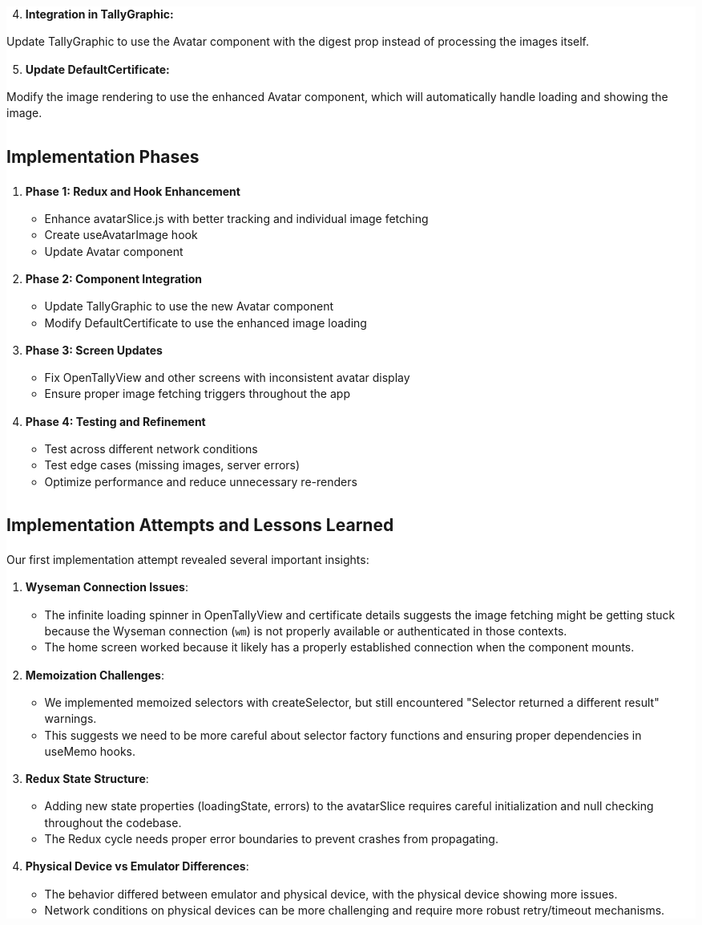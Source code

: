 4. **Integration in TallyGraphic:**

Update TallyGraphic to use the Avatar component with the digest prop instead of processing the images itself.

5. **Update DefaultCertificate:**

Modify the image rendering to use the enhanced Avatar component, which will automatically handle loading and showing the image.

## Implementation Phases

1. **Phase 1: Redux and Hook Enhancement**
   - Enhance avatarSlice.js with better tracking and individual image fetching
   - Create useAvatarImage hook
   - Update Avatar component

2. **Phase 2: Component Integration**
   - Update TallyGraphic to use the new Avatar component
   - Modify DefaultCertificate to use the enhanced image loading

3. **Phase 3: Screen Updates**
   - Fix OpenTallyView and other screens with inconsistent avatar display
   - Ensure proper image fetching triggers throughout the app

4. **Phase 4: Testing and Refinement**
   - Test across different network conditions
   - Test edge cases (missing images, server errors)
   - Optimize performance and reduce unnecessary re-renders

## Implementation Attempts and Lessons Learned

Our first implementation attempt revealed several important insights:

1. **Wyseman Connection Issues**: 
   - The infinite loading spinner in OpenTallyView and certificate details suggests the image fetching might be getting stuck because the Wyseman connection (`wm`) is not properly available or authenticated in those contexts.
   - The home screen worked because it likely has a properly established connection when the component mounts.

2. **Memoization Challenges**:
   - We implemented memoized selectors with createSelector, but still encountered "Selector returned a different result" warnings.
   - This suggests we need to be more careful about selector factory functions and ensuring proper dependencies in useMemo hooks.

3. **Redux State Structure**:
   - Adding new state properties (loadingState, errors) to the avatarSlice requires careful initialization and null checking throughout the codebase.
   - The Redux cycle needs proper error boundaries to prevent crashes from propagating.

4. **Physical Device vs Emulator Differences**:
   - The behavior differed between emulator and physical device, with the physical device showing more issues.
   - Network conditions on physical devices can be more challenging and require more robust retry/timeout mechanisms.
